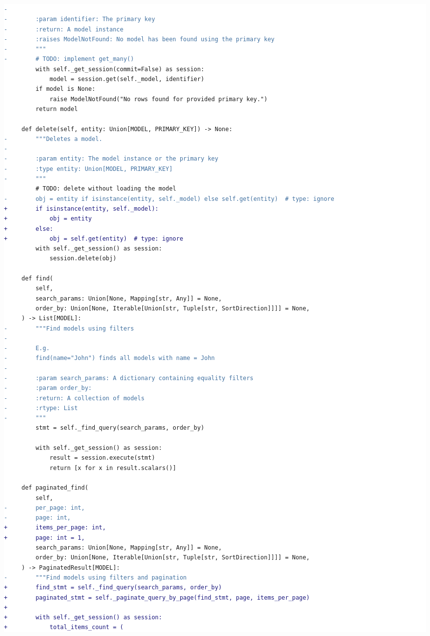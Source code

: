 ```diff
-
-        :param identifier: The primary key
-        :return: A model instance
-        :raises ModelNotFound: No model has been found using the primary key
-        """
-        # TODO: implement get_many()
         with self._get_session(commit=False) as session:
             model = session.get(self._model, identifier)
         if model is None:
             raise ModelNotFound("No rows found for provided primary key.")
         return model
 
     def delete(self, entity: Union[MODEL, PRIMARY_KEY]) -> None:
-        """Deletes a model.
-
-        :param entity: The model instance or the primary key
-        :type entity: Union[MODEL, PRIMARY_KEY]
-        """
         # TODO: delete without loading the model
-        obj = entity if isinstance(entity, self._model) else self.get(entity)  # type: ignore
+        if isinstance(entity, self._model):
+            obj = entity
+        else:
+            obj = self.get(entity)  # type: ignore
         with self._get_session() as session:
             session.delete(obj)
 
     def find(
         self,
         search_params: Union[None, Mapping[str, Any]] = None,
         order_by: Union[None, Iterable[Union[str, Tuple[str, SortDirection]]]] = None,
     ) -> List[MODEL]:
-        """Find models using filters
-
-        E.g.
-        find(name="John") finds all models with name = John
-
-        :param search_params: A dictionary containing equality filters
-        :param order_by:
-        :return: A collection of models
-        :rtype: List
-        """
         stmt = self._find_query(search_params, order_by)
 
         with self._get_session() as session:
             result = session.execute(stmt)
             return [x for x in result.scalars()]
 
     def paginated_find(
         self,
-        per_page: int,
-        page: int,
+        items_per_page: int,
+        page: int = 1,
         search_params: Union[None, Mapping[str, Any]] = None,
         order_by: Union[None, Iterable[Union[str, Tuple[str, SortDirection]]]] = None,
     ) -> PaginatedResult[MODEL]:
-        """Find models using filters and pagination
+        find_stmt = self._find_query(search_params, order_by)
+        paginated_stmt = self._paginate_query_by_page(find_stmt, page, items_per_page)
+
+        with self._get_session() as session:
+            total_items_count = (
```